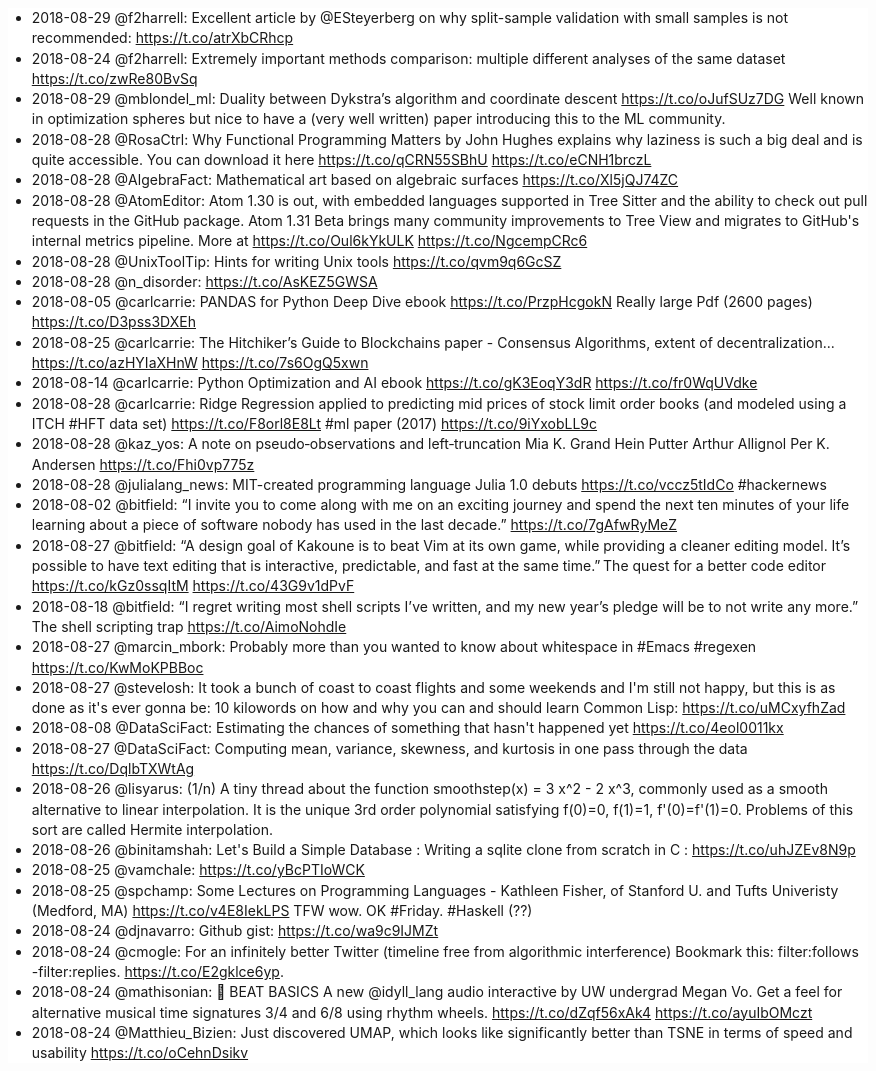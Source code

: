 - 2018-08-29 @f2harrell: Excellent article by @ESteyerberg on why split-sample validation with small samples is not recommended: https://t.co/atrXbCRhcp
- 2018-08-24 @f2harrell: Extremely important methods comparison: multiple different analyses of the same dataset https://t.co/zwRe80BvSq
- 2018-08-29 @mblondel_ml: Duality between Dykstra’s algorithm and coordinate descent https://t.co/oJufSUz7DG Well known in optimization spheres but nice to have a (very well written) paper introducing this to the ML community.
- 2018-08-28 @RosaCtrl: Why Functional Programming Matters by John Hughes explains why laziness is such a big deal and is quite accessible. You can download it here https://t.co/qCRN55SBhU https://t.co/eCNH1brczL
- 2018-08-28 @AlgebraFact: Mathematical art based on algebraic surfaces https://t.co/Xl5jQJ74ZC
- 2018-08-28 @AtomEditor: Atom 1.30 is out, with embedded languages supported in Tree Sitter and  the ability to check out pull requests in the GitHub package. Atom 1.31 Beta brings many community improvements to Tree View and migrates to GitHub's internal metrics pipeline. More at https://t.co/Oul6kYkULK https://t.co/NgcempCRc6
- 2018-08-28 @UnixToolTip: Hints for writing Unix tools https://t.co/qvm9q6GcSZ
- 2018-08-28 @n_disorder: https://t.co/AsKEZ5GWSA
- 2018-08-05 @carlcarrie: PANDAS for Python Deep Dive ebook  https://t.co/PrzpHcgokN  Really large Pdf (2600 pages) https://t.co/D3pss3DXEh
- 2018-08-25 @carlcarrie: The Hitchiker’s Guide to Blockchains paper - Consensus Algorithms, extent of decentralization...     https://t.co/azHYIaXHnW https://t.co/7s6OgQ5xwn
- 2018-08-14 @carlcarrie: Python Optimization and AI ebook   https://t.co/gK3EoqY3dR https://t.co/fr0WqUVdke
- 2018-08-28 @carlcarrie: Ridge Regression applied to predicting mid prices of stock limit order books (and modeled using a ITCH #HFT data set)  https://t.co/F8orl8E8Lt  #ml paper (2017) https://t.co/9iYxobLL9c
- 2018-08-28 @kaz_yos: A note on pseudo‐observations and left‐truncation  Mia K. Grand  Hein Putter Arthur Allignol  Per K. Andersen  https://t.co/Fhi0vp775z
- 2018-08-28 @julialang_news: MIT-created programming language Julia 1.0 debuts https://t.co/vccz5tIdCo #hackernews
- 2018-08-02 @bitfield: “I invite you to come along with me on an exciting journey and spend the next ten minutes of your life learning about a piece of software nobody has used in the last decade.” https://t.co/7gAfwRyMeZ
- 2018-08-27 @bitfield: “A design goal of Kakoune is to beat Vim at its own game, while providing a cleaner editing model. It’s possible to have text editing that is interactive, predictable, and fast at the same time.” The quest for a better code editor https://t.co/kGz0ssqItM https://t.co/43G9v1dPvF
- 2018-08-18 @bitfield: “I regret writing most shell scripts I’ve written, and my new year’s pledge will be to not write any more.” The shell scripting trap https://t.co/AimoNohdIe
- 2018-08-27 @marcin_mbork: Probably more than you wanted to know about whitespace in #Emacs #regexen https://t.co/KwMoKPBBoc
- 2018-08-27 @stevelosh: It took a bunch of coast to coast flights and some weekends and I'm still not happy, but this is as done as it's ever gonna be: 10 kilowords on how and why you can and should learn Common Lisp: https://t.co/uMCxyfhZad
- 2018-08-08 @DataSciFact: Estimating the chances of something that hasn't happened yet https://t.co/4eol0011kx
- 2018-08-27 @DataSciFact: Computing mean, variance, skewness, and kurtosis in one pass through the data https://t.co/DqlbTXWtAg
- 2018-08-26 @lisyarus: (1/n) A tiny thread about the function smoothstep(x) = 3 x^2 - 2 x^3, commonly used as a smooth alternative to linear interpolation.  It is the unique 3rd order polynomial satisfying f(0)=0, f(1)=1, f'(0)=f'(1)=0. Problems of this sort are called Hermite interpolation.
- 2018-08-26 @binitamshah: Let's Build a Simple Database : Writing a sqlite clone from scratch in C : https://t.co/uhJZEv8N9p
- 2018-08-25 @vamchale: https://t.co/yBcPTIoWCK
- 2018-08-25 @spchamp: Some Lectures on Programming Languages - Kathleen Fisher, of Stanford U. and Tufts Univeristy (Medford, MA) https://t.co/v4E8IekLPS TFW wow. OK #Friday. #Haskell (??)
- 2018-08-24 @djnavarro: Github gist: https://t.co/wa9c9IJMZt
- 2018-08-24 @cmogle: For an infinitely better Twitter (timeline free from algorithmic interference) Bookmark this: filter:follows -filter:replies. https://t.co/E2gklce6yp.
- 2018-08-24 @mathisonian: 🎼 BEAT BASICS  A new @idyll_lang audio interactive by UW undergrad Megan Vo. Get a feel for alternative musical time signatures 3/4 and 6/8 using rhythm wheels.   https://t.co/dZqf56xAk4 https://t.co/ayuIbOMczt
- 2018-08-24 @Matthieu_Bizien: Just discovered UMAP, which looks like significantly better than TSNE in terms of speed and usability https://t.co/oCehnDsikv